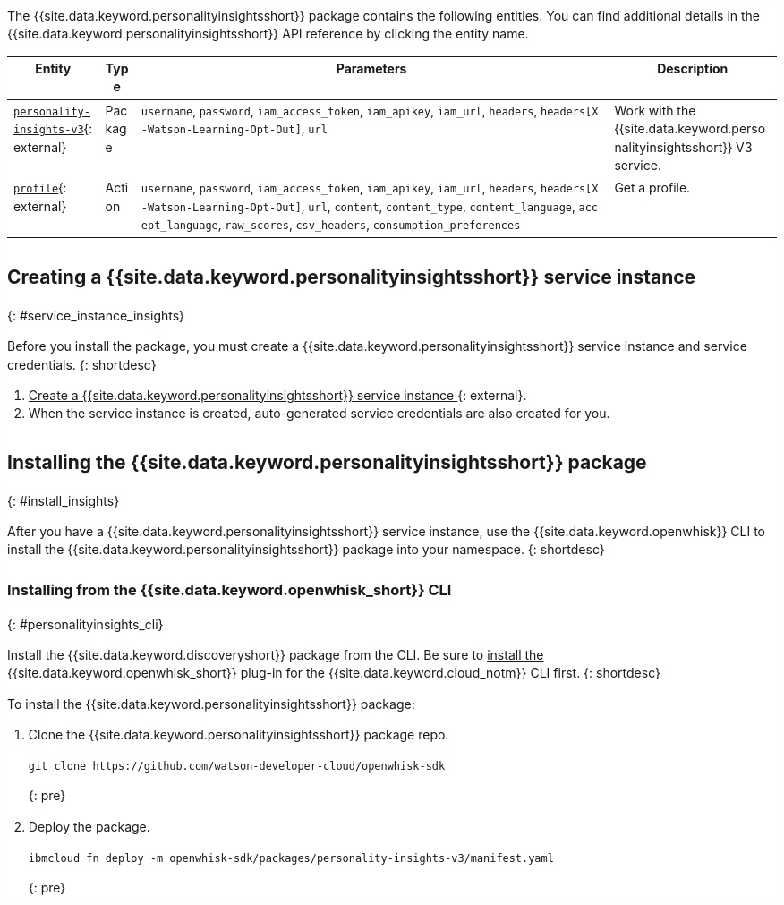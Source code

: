 The {{site.data.keyword.personalityinsightsshort}} package contains the following entities. You can find additional details in the {{site.data.keyword.personalityinsightsshort}} API reference by clicking the entity name.

| Entity | Type | Parameters | Description |
| --- | --- | --- | --- |
| [`personality-insights-v3`](https://cloud.ibm.com/apidocs/personality-insights){: external} | Package | `username`, `password`, `iam_access_token`, `iam_apikey`, `iam_url`, `headers`, `headers[X-Watson-Learning-Opt-Out]`, `url` | Work with the {{site.data.keyword.personalityinsightsshort}} V3 service. |
| [`profile`](https://cloud.ibm.com/apidocs/personality-insights){: external} | Action | `username`, `password`, `iam_access_token`, `iam_apikey`, `iam_url`, `headers`, `headers[X-Watson-Learning-Opt-Out]`, `url`, `content`, `content_type`, `content_language`, `accept_language`, `raw_scores`, `csv_headers`, `consumption_preferences` | Get a profile. |

## Creating a {{site.data.keyword.personalityinsightsshort}} service instance
{: #service_instance_insights}

Before you install the package, you must create a {{site.data.keyword.personalityinsightsshort}} service instance and service credentials.
{: shortdesc}

1. [Create a {{site.data.keyword.personalityinsightsshort}} service instance ](https://cloud.ibm.com/catalog/services/personality_insights){: external}.
2. When the service instance is created, auto-generated service credentials are also created for you.

## Installing the {{site.data.keyword.personalityinsightsshort}} package
{: #install_insights}

After you have a {{site.data.keyword.personalityinsightsshort}} service instance, use the {{site.data.keyword.openwhisk}} CLI to install the {{site.data.keyword.personalityinsightsshort}} package into your namespace.
{: shortdesc}

### Installing from the {{site.data.keyword.openwhisk_short}} CLI
{: #personalityinsights_cli}

Install the {{site.data.keyword.discoveryshort}} package from the CLI. Be sure to [install the {{site.data.keyword.openwhisk_short}} plug-in for the {{site.data.keyword.cloud_notm}} CLI](/docs/openwhisk?topic=cloud-functions-cli_install) first.
{: shortdesc}

To install the {{site.data.keyword.personalityinsightsshort}} package:

1. Clone the {{site.data.keyword.personalityinsightsshort}} package repo.

   ```
   git clone https://github.com/watson-developer-cloud/openwhisk-sdk
   ```
   {: pre}

2. Deploy the package.

   ```
   ibmcloud fn deploy -m openwhisk-sdk/packages/personality-insights-v3/manifest.yaml
   ```
   {: pre}
